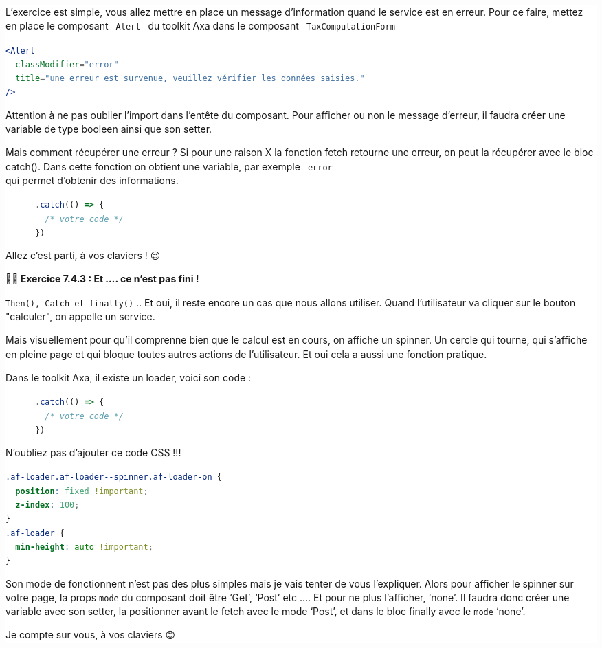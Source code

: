 L’exercice est simple, vous allez mettre en place un message d’information quand le service est en erreur. Pour ce faire, mettez en place le composant <code> Alert </code> du toolkit Axa dans le composant <code> TaxComputationForm </code>

```jsx
<Alert
  classModifier="error"
  title="une erreur est survenue, veuillez vérifier les données saisies."
/>
```

Attention à ne pas oublier l’import dans l’entête du composant. Pour afficher ou non le message d’erreur, il faudra créer une variable de type booleen ainsi que son setter.

Mais comment récupérer une erreur ? Si pour une raison X la fonction fetch retourne une erreur, on peut la récupérer avec le bloc catch(). Dans cette fonction on obtient une variable, par exemple <code> error </code> qui permet d’obtenir des informations.

```jsx
      .catch(() => {
        /* votre code */
      })
```

Allez c’est parti, à vos claviers ! 😉

**:weight_lifting_man: Exercice 7.4.3 : Et …. ce n’est pas fini !**

<code>Then(), Catch et finally()</code> .. Et oui, il reste encore un cas que nous allons utiliser. Quand l’utilisateur va cliquer sur le bouton "calculer", on appelle un service.

Mais visuellement pour qu’il comprenne bien que le calcul est en cours, on affiche un spinner. Un cercle qui tourne, qui s’affiche en pleine page et qui bloque toutes autres actions de l’utilisateur. Et oui cela a aussi une fonction pratique.

Dans le toolkit Axa, il existe un loader, voici son code :

```jsx
      .catch(() => {
        /* votre code */
      })
```

N’oubliez pas d’ajouter ce code CSS !!!

```css
.af-loader.af-loader--spinner.af-loader-on {
  position: fixed !important;
  z-index: 100;
}
.af-loader {
  min-height: auto !important;
}
```

Son mode de fonctionnent n’est pas des plus simples mais je vais tenter de vous l’expliquer.
Alors pour afficher le spinner sur votre page, la props <code>mode</code> du composant doit être ‘Get’, ‘Post’ etc …. Et pour ne plus l’afficher, ‘none’. Il faudra donc créer une variable avec son setter, la positionner avant le fetch avec le mode ‘Post’, et dans le bloc finally avec le <code>mode</code> ‘none’.

Je compte sur vous, à vos claviers 😊
